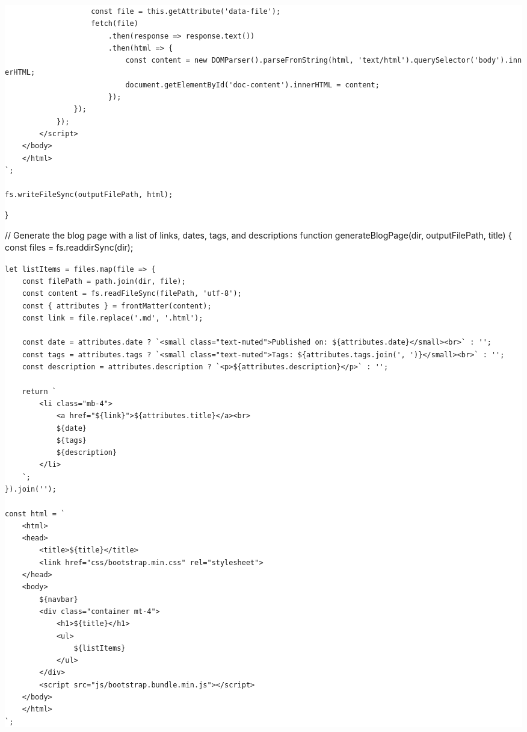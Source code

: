                        const file = this.getAttribute('data-file');
                        fetch(file)
                            .then(response => response.text())
                            .then(html => {
                                const content = new DOMParser().parseFromString(html, 'text/html').querySelector('body').innerHTML;
                                document.getElementById('doc-content').innerHTML = content;
                            });
                    });
                });
            </script>
        </body>
        </html>
    `;

    fs.writeFileSync(outputFilePath, html);
}

// Generate the blog page with a list of links, dates, tags, and descriptions
function generateBlogPage(dir, outputFilePath, title) {
    const files = fs.readdirSync(dir);

    let listItems = files.map(file => {
        const filePath = path.join(dir, file);
        const content = fs.readFileSync(filePath, 'utf-8');
        const { attributes } = frontMatter(content);
        const link = file.replace('.md', '.html');

        const date = attributes.date ? `<small class="text-muted">Published on: ${attributes.date}</small><br>` : '';
        const tags = attributes.tags ? `<small class="text-muted">Tags: ${attributes.tags.join(', ')}</small><br>` : '';
        const description = attributes.description ? `<p>${attributes.description}</p>` : '';

        return `
            <li class="mb-4">
                <a href="${link}">${attributes.title}</a><br>
                ${date}
                ${tags}
                ${description}
            </li>
        `;
    }).join('');

    const html = `
        <html>
        <head>
            <title>${title}</title>
            <link href="css/bootstrap.min.css" rel="stylesheet">
        </head>
        <body>
            ${navbar}
            <div class="container mt-4">
                <h1>${title}</h1>
                <ul>
                    ${listItems}
                </ul>
            </div>
            <script src="js/bootstrap.bundle.min.js"></script>
        </body>
        </html>
    `;
